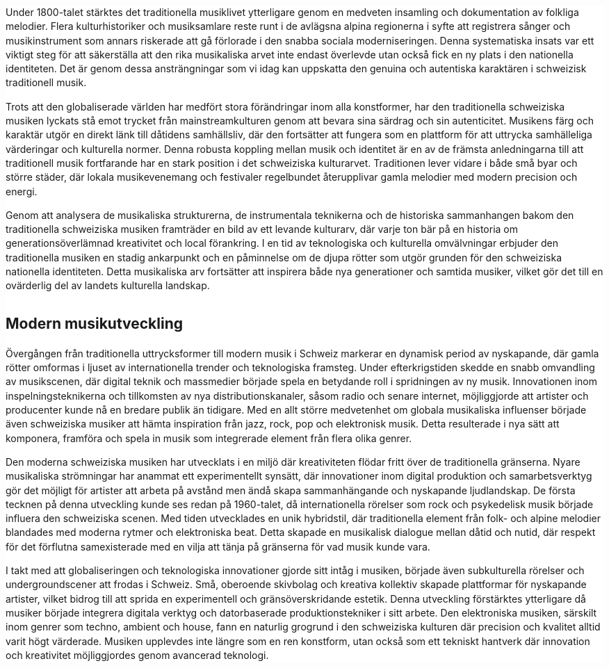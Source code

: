 Under 1800-talet stärktes det traditionella musiklivet ytterligare genom en medveten insamling och dokumentation av folkliga melodier. Flera kulturhistoriker och musiksamlare reste runt i de avlägsna alpina regionerna i syfte att registrera sånger och musikinstrument som annars riskerade att gå förlorade i den snabba sociala moderniseringen. Denna systematiska insats var ett viktigt steg för att säkerställa att den rika musikaliska arvet inte endast överlevde utan också fick en ny plats i den nationella identiteten. Det är genom dessa ansträngningar som vi idag kan uppskatta den genuina och autentiska karaktären i schweizisk traditionell musik.  

Trots att den globaliserade världen har medfört stora förändringar inom alla konstformer, har den traditionella schweiziska musiken lyckats stå emot trycket från mainstreamkulturen genom att bevara sina särdrag och sin autenticitet. Musikens färg och karaktär utgör en direkt länk till dåtidens samhällsliv, där den fortsätter att fungera som en plattform för att uttrycka samhälleliga värderingar och kulturella normer. Denna robusta koppling mellan musik och identitet är en av de främsta anledningarna till att traditionell musik fortfarande har en stark position i det schweiziska kulturarvet. Traditionen lever vidare i både små byar och större städer, där lokala musikevenemang och festivaler regelbundet återupplivar gamla melodier med modern precision och energi.  

Genom att analysera de musikaliska strukturerna, de instrumentala teknikerna och de historiska sammanhangen bakom den traditionella schweiziska musiken framträder en bild av ett levande kulturarv, där varje ton bär på en historia om generationsöverlämnad kreativitet och local förankring. I en tid av teknologiska och kulturella omvälvningar erbjuder den traditionella musiken en stadig ankarpunkt och en påminnelse om de djupa rötter som utgör grunden för den schweiziska nationella identiteten. Detta musikaliska arv fortsätter att inspirera både nya generationer och samtida musiker, vilket gör det till en ovärderlig del av landets kulturella landskap.


## Modern musikutveckling

Övergången från traditionella uttrycksformer till modern musik i Schweiz markerar en dynamisk period av nyskapande, där gamla rötter omformas i ljuset av internationella trender och teknologiska framsteg. Under efterkrigstiden skedde en snabb omvandling av musikscenen, där digital teknik och massmedier började spela en betydande roll i spridningen av ny musik. Innovationen inom inspelningsteknikerna och tillkomsten av nya distributionskanaler, såsom radio och senare internet, möjliggjorde att artister och producenter kunde nå en bredare publik än tidigare. Med en allt större medvetenhet om globala musikaliska influenser började även schweiziska musiker att hämta inspiration från jazz, rock, pop och elektronisk musik. Detta resulterade i nya sätt att komponera, framföra och spela in musik som integrerade element från flera olika genrer.  

Den moderna schweiziska musiken har utvecklats i en miljö där kreativiteten flödar fritt över de traditionella gränserna. Nyare musikaliska strömningar har anammat ett experimentellt synsätt, där innovationer inom digital produktion och samarbetsverktyg gör det möjligt för artister att arbeta på avstånd men ändå skapa sammanhängande och nyskapande ljudlandskap. De första tecknen på denna utveckling kunde ses redan på 1960-talet, då internationella rörelser som rock och psykedelisk musik började influera den schweiziska scenen. Med tiden utvecklades en unik hybridstil, där traditionella element från folk- och alpine melodier blandades med moderna rytmer och elektroniska beat. Detta skapade en musikalisk dialogue mellan dåtid och nutid, där respekt för det förflutna samexisterade med en vilja att tänja på gränserna för vad musik kunde vara.  

I takt med att globaliseringen och teknologiska innovationer gjorde sitt intåg i musiken, började även subkulturella rörelser och undergroundscener att frodas i Schweiz. Små, oberoende skivbolag och kreativa kollektiv skapade plattformar för nyskapande artister, vilket bidrog till att sprida en experimentell och gränsöverskridande estetik. Denna utveckling förstärktes ytterligare då musiker började integrera digitala verktyg och datorbaserade produktionstekniker i sitt arbete. Den elektroniska musiken, särskilt inom genrer som techno, ambient och house, fann en naturlig grogrund i den schweiziska kulturen där precision och kvalitet alltid varit högt värderade. Musiken upplevdes inte längre som en ren konstform, utan också som ett tekniskt hantverk där innovation och kreativitet möjliggjordes genom avancerad teknologi.  
